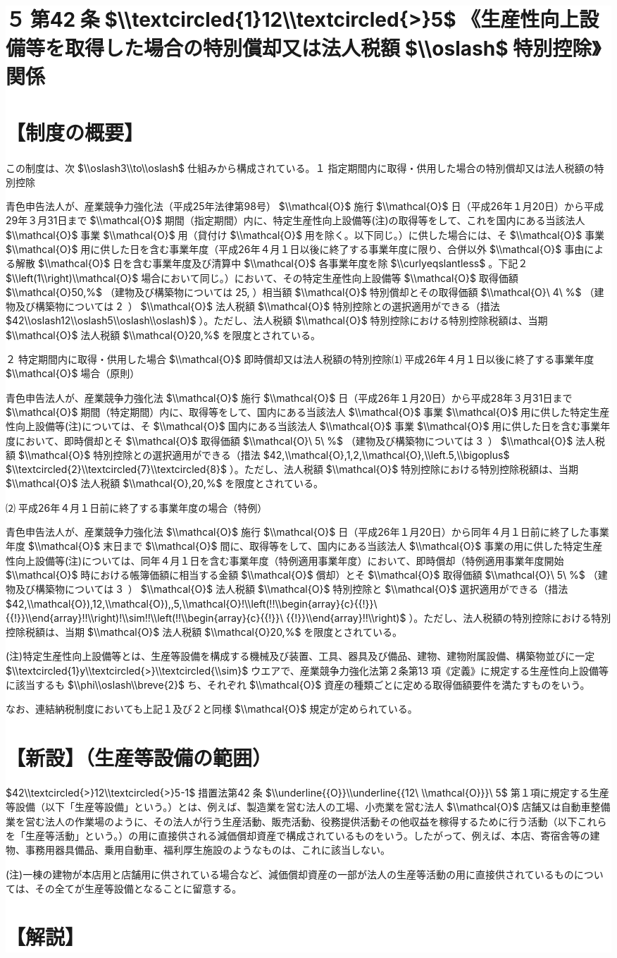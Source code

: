 # ５ 第42 条 $\\textcircled{1}12\\textcircled{>}5$ 《生産性向上設備等を取得した場合の特別償却又は法人税額 $\\oslash$ 特別控除》関係

# 【制度の概要】

この制度は、次 $\\oslash3\\to\\oslash$ 仕組みから構成されている。１ 指定期間内に取得・供用した場合の特別償却又は法人税額の特別控除

青色申告法人が、産業競争力強化法（平成25年法律第98号） $\\mathcal{O}$ 施行 $\\mathcal{O}$ 日（平成26年１月20日）から平成29年３月31日まで $\\mathcal{O}$ 期間（指定期間）内に、特定生産性向上設備等(注)の取得等をして、これを国内にある当該法人 $\\mathcal{O}$ 事業 $\\mathcal{O}$ 用（貸付け $\\mathcal{O}$ 用を除く。以下同じ。）に供した場合には、そ $\\mathcal{O}$ 事業 $\\mathcal{O}$ 用に供した日を含む事業年度（平成26年４月１日以後に終了する事業年度に限り、合併以外 $\\mathcal{O}$ 事由による解散 $\\mathcal{O}$ 日を含む事業年度及び清算中 $\\mathcal{O}$ 各事業年度を除 $\\curlyeqslantless$ 。下記２ $\\left(1\\right)\\mathcal{O}$ 場合において同じ。）において、その特定生産性向上設備等 $\\mathcal{O}$ 取得価額 $\\mathcal{O}50,%$ （建物及び構築物については $25,%$ ）相当額 $\\mathcal{O}$ 特別償却とその取得価額 $\\mathcal{O}\ 4\ %$ （建物及び構築物については $2~%$ ） $\\mathcal{O}$ 法人税額 $\\mathcal{O}$ 特別控除との選択適用ができる（措法 $42\\oslash12\\oslash5\\oslash\\oslash)$ ）。ただし、法人税額 $\\mathcal{O}$ 特別控除における特別控除税額は、当期 $\\mathcal{O}$ 法人税額 $\\mathcal{O}20,%$ を限度とされている。

２ 特定期間内に取得・供用した場合 $\\mathcal{O}$ 即時償却又は法人税額の特別控除⑴ 平成26年４月１日以後に終了する事業年度 $\\mathcal{O}$ 場合（原則）

青色申告法人が、産業競争力強化法 $\\mathcal{O}$ 施行 $\\mathcal{O}$ 日（平成26年１月20日）から平成28年３月31日まで $\\mathcal{O}$ 期間（特定期間）内に、取得等をして、国内にある当該法人 $\\mathcal{O}$ 事業 $\\mathcal{O}$ 用に供した特定生産性向上設備等(注)については、そ $\\mathcal{O}$ 国内にある当該法人 $\\mathcal{O}$ 事業 $\\mathcal{O}$ 用に供した日を含む事業年度において、即時償却とそ $\\mathcal{O}$ 取得価額 $\\mathcal{O}\ 5\ %$ （建物及び構築物については $3~%$ ） $\\mathcal{O}$ 法人税額 $\\mathcal{O}$ 特別控除との選択適用ができる（措法 $42,\\mathcal{O},1,2,\\mathcal{O},\\left.5,\\bigoplus$ $\\textcircled{2}\\textcircled{7}\\textcircled{8}$ ）。ただし、法人税額 $\\mathcal{O}$ 特別控除における特別控除税額は、当期 $\\mathcal{O}$ 法人税額 $\\mathcal{O},20,%$ を限度とされている。

⑵ 平成26年４月１日前に終了する事業年度の場合（特例）

青色申告法人が、産業競争力強化法 $\\mathcal{O}$ 施行 $\\mathcal{O}$ 日（平成26年１月20日）から同年４月１日前に終了した事業年度 $\\mathcal{O}$ 末日まで $\\mathcal{O}$ 間に、取得等をして、国内にある当該法人 $\\mathcal{O}$ 事業の用に供した特定生産性向上設備等(注)については、同年４月１日を含む事業年度（特例適用事業年度）において、即時償却（特例適用事業年度開始 $\\mathcal{O}$ 時における帳簿価額に相当する金額 $\\mathcal{O}$ 償却）とそ $\\mathcal{O}$ 取得価額 $\\mathcal{O}\ 5\ %$ （建物及び構築物については $3\ %$ ） $\\mathcal{O}$ 法人税額 $\\mathcal{O}$ 特別控除と $\\mathcal{O}$ 選択適用ができる（措法 $42,\\mathcal{O}),12,\\mathcal{O}),,5,\\mathcal{O}!\\left(!!\\begin{array}{c}{{!}}\ {{!}}\\end{array}!!\\right)!\\sim!!\\left(!!\\begin{array}{c}{{!}}\ {{!}}\\end{array}!!\\right)$ ）。ただし、法人税額の特別控除における特別控除税額は、当期 $\\mathcal{O}$ 法人税額 $\\mathcal{O}20,%$ を限度とされている。

(注)特定生産性向上設備等とは、生産等設備を構成する機械及び装置、工具、器具及び備品、建物、建物附属設備、構築物並びに一定 $\\textcircled{1}y\\textcircled{>}\\textcircled{\\sim}$ ウエアで、産業競争力強化法第２条第13 項《定義》に規定する生産性向上設備等に該当するも $\\phi\\oslash\\breve{2}$ ち、それぞれ $\\mathcal{O}$ 資産の種類ごとに定める取得価額要件を満たすものをいう。

なお、連結納税制度においても上記１及び２と同様 $\\mathcal{O}$ 規定が定められている。

# 【新設】（生産等設備の範囲）

$42\\textcircled{>}12\\textcircled{>}5-1$ 措置法第42 条 $\\underline{{O}}\\underline{{12\ \\mathcal{O}}}\ 5$ 第１項に規定する生産等設備（以下「生産等設備」という。）とは、例えば、製造業を営む法人の工場、小売業を営む法人 $\\mathcal{O}$ 店舗又は自動車整備業を営む法人の作業場のように、その法人が行う生産活動、販売活動、役務提供活動その他収益を稼得するために行う活動（以下これらを「生産等活動」という。）の用に直接供される減価償却資産で構成されているものをいう。したがって、例えば、本店、寄宿舎等の建物、事務用器具備品、乗用自動車、福利厚生施設のようなものは、これに該当しない。

(注)一棟の建物が本店用と店舗用に供されている場合など、減価償却資産の一部が法人の生産等活動の用に直接供されているものについては、その全てが生産等設備となることに留意する。

# 【解説】
